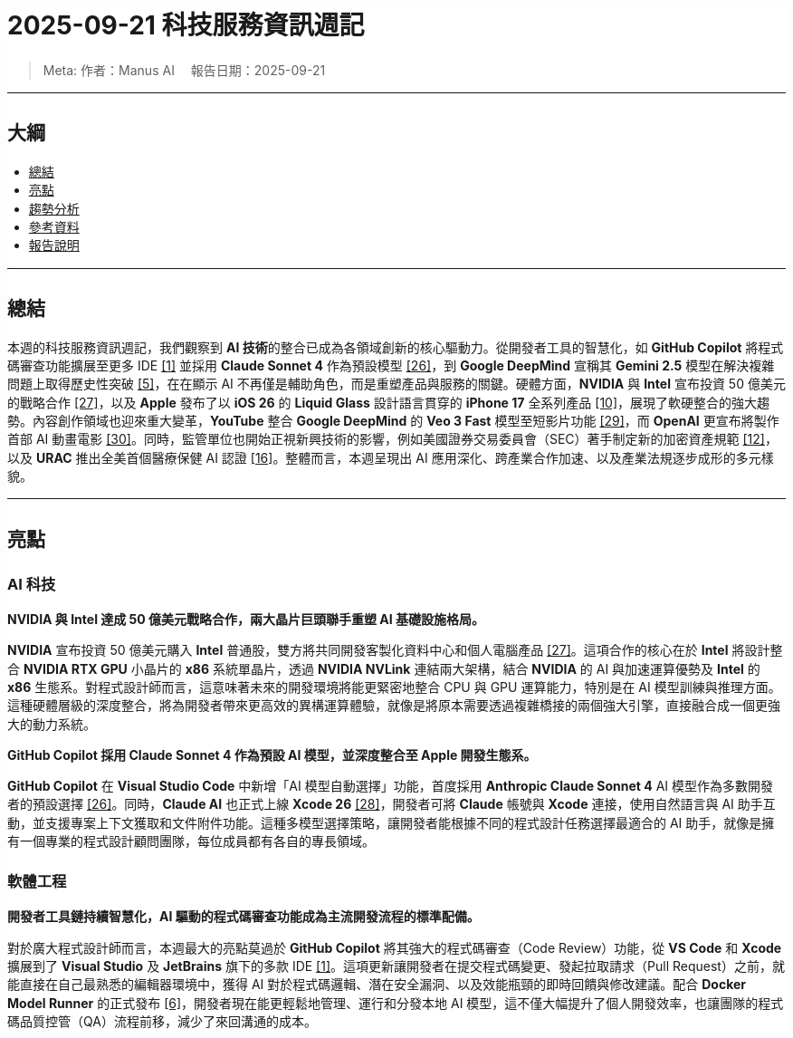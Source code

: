 # 2025-09-21 科技服務資訊週記

> Meta: 作者：Manus AI 　報告日期：2025-09-21

---

## <a id="大綱"></a>大綱

- [總結](#總結)
- [亮點](#亮點)
- [趨勢分析](#趨勢分析)
- [參考資料](#參考資料)
- [報告說明](#報告說明)

---

## <a id="總結"></a>總結

本週的科技服務資訊週記，我們觀察到 **AI 技術**的整合已成為各領域創新的核心驅動力。從開發者工具的智慧化，如 **GitHub Copilot** 將程式碼審查功能擴展至更多 IDE [[1]](#ref-1) 並採用 **Claude Sonnet 4** 作為預設模型 [[26]](#ref-26)，到 **Google DeepMind** 宣稱其 **Gemini 2.5** 模型在解決複雜問題上取得歷史性突破 [[5]](#ref-5)，在在顯示 AI 不再僅是輔助角色，而是重塑產品與服務的關鍵。硬體方面，**NVIDIA** 與 **Intel** 宣布投資 50 億美元的戰略合作 [[27]](#ref-27)，以及 **Apple** 發布了以 **iOS 26** 的 **Liquid Glass** 設計語言貫穿的 **iPhone 17** 全系列產品 [[10]](#ref-10)，展現了軟硬整合的強大趨勢。內容創作領域也迎來重大變革，**YouTube** 整合 **Google DeepMind** 的 **Veo 3 Fast** 模型至短影片功能 [[29]](#ref-29)，而 **OpenAI** 更宣布將製作首部 AI 動畫電影 [[30]](#ref-30)。同時，監管單位也開始正視新興技術的影響，例如美國證券交易委員會（SEC）著手制定新的加密資產規範 [[12]](#ref-12)，以及 **URAC** 推出全美首個醫療保健 AI 認證 [[16]](#ref-16)。整體而言，本週呈現出 AI 應用深化、跨產業合作加速、以及產業法規逐步成形的多元樣貌。

---

## <a id="亮點"></a>亮點

### AI 科技

**NVIDIA 與 Intel 達成 50 億美元戰略合作，兩大晶片巨頭聯手重塑 AI 基礎設施格局。**

**NVIDIA** 宣布投資 50 億美元購入 **Intel** 普通股，雙方將共同開發客製化資料中心和個人電腦產品 [[27]](#ref-27)。這項合作的核心在於 **Intel** 將設計整合 **NVIDIA RTX GPU** 小晶片的 **x86** 系統單晶片，透過 **NVIDIA NVLink** 連結兩大架構，結合 **NVIDIA** 的 AI 與加速運算優勢及 **Intel** 的 **x86** 生態系。對程式設計師而言，這意味著未來的開發環境將能更緊密地整合 CPU 與 GPU 運算能力，特別是在 AI 模型訓練與推理方面。這種硬體層級的深度整合，將為開發者帶來更高效的異構運算體驗，就像是將原本需要透過複雜橋接的兩個強大引擎，直接融合成一個更強大的動力系統。

**GitHub Copilot 採用 Claude Sonnet 4 作為預設 AI 模型，並深度整合至 Apple 開發生態系。**

**GitHub Copilot** 在 **Visual Studio Code** 中新增「AI 模型自動選擇」功能，首度採用 **Anthropic Claude Sonnet 4** AI 模型作為多數開發者的預設選擇 [[26]](#ref-26)。同時，**Claude AI** 也正式上線 **Xcode 26** [[28]](#ref-28)，開發者可將 **Claude** 帳號與 **Xcode** 連接，使用自然語言與 AI 助手互動，並支援專案上下文獲取和文件附件功能。這種多模型選擇策略，讓開發者能根據不同的程式設計任務選擇最適合的 AI 助手，就像是擁有一個專業的程式設計顧問團隊，每位成員都有各自的專長領域。

### 軟體工程

**開發者工具鏈持續智慧化，AI 驅動的程式碼審查功能成為主流開發流程的標準配備。**

對於廣大程式設計師而言，本週最大的亮點莫過於 **GitHub Copilot** 將其強大的程式碼審查（Code Review）功能，從 **VS Code** 和 **Xcode** 擴展到了 **Visual Studio** 及 **JetBrains** 旗下的多款 IDE [[1]](#ref-1)。這項更新讓開發者在提交程式碼變更、發起拉取請求（Pull Request）之前，就能直接在自己最熟悉的編輯器環境中，獲得 AI 對於程式碼邏輯、潛在安全漏洞、以及效能瓶頸的即時回饋與修改建議。配合 **Docker Model Runner** 的正式發布 [[6]](#ref-6)，開發者現在能更輕鬆地管理、運行和分發本地 AI 模型，這不僅大幅提升了個人開發效率，也讓團隊的程式碼品質控管（QA）流程前移，減少了來回溝通的成本。
